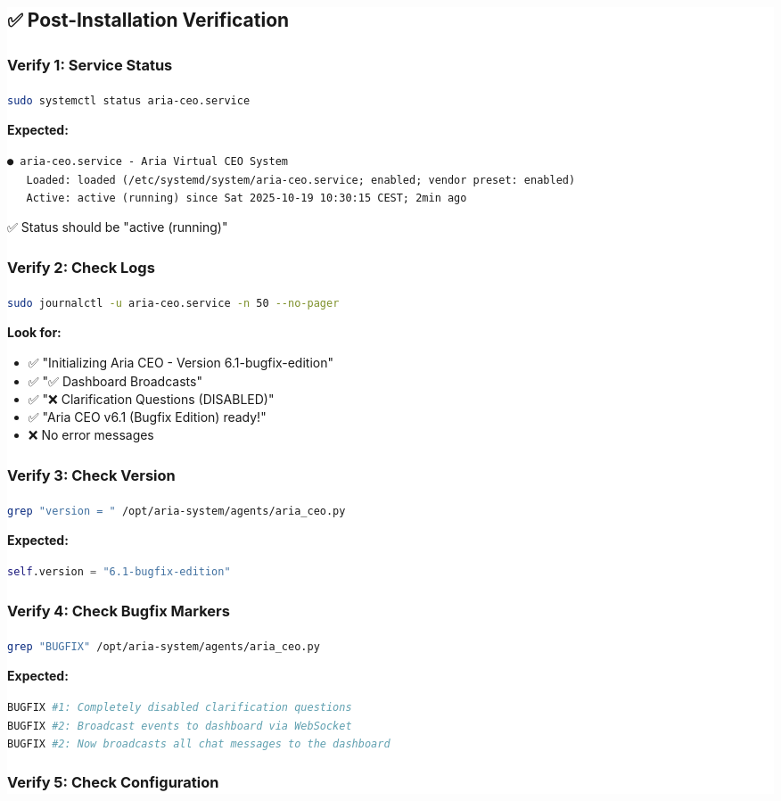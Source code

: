 
## ✅ Post-Installation Verification

### Verify 1: Service Status

```bash
sudo systemctl status aria-ceo.service
```

**Expected:**
```
● aria-ceo.service - Aria Virtual CEO System
   Loaded: loaded (/etc/systemd/system/aria-ceo.service; enabled; vendor preset: enabled)
   Active: active (running) since Sat 2025-10-19 10:30:15 CEST; 2min ago
```

✅ Status should be "active (running)"

### Verify 2: Check Logs

```bash
sudo journalctl -u aria-ceo.service -n 50 --no-pager
```

**Look for:**
- ✅ "Initializing Aria CEO - Version 6.1-bugfix-edition"
- ✅ "✅ Dashboard Broadcasts"
- ✅ "❌ Clarification Questions (DISABLED)"
- ✅ "Aria CEO v6.1 (Bugfix Edition) ready!"
- ❌ No error messages

### Verify 3: Check Version

```bash
grep "version = " /opt/aria-system/agents/aria_ceo.py
```

**Expected:**
```python
self.version = "6.1-bugfix-edition"
```

### Verify 4: Check Bugfix Markers

```bash
grep "BUGFIX" /opt/aria-system/agents/aria_ceo.py
```

**Expected:**
```python
BUGFIX #1: Completely disabled clarification questions
BUGFIX #2: Broadcast events to dashboard via WebSocket
BUGFIX #2: Now broadcasts all chat messages to the dashboard
```

### Verify 5: Check Configuration
